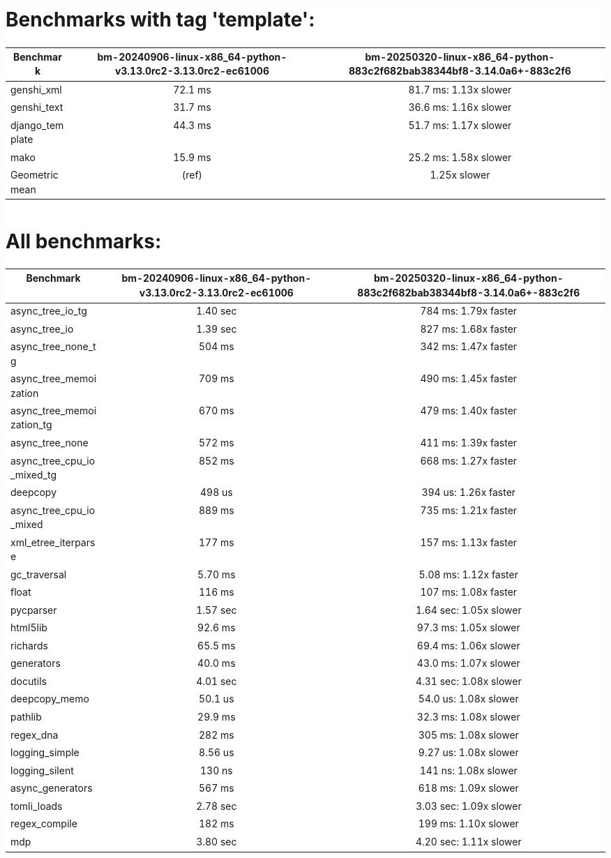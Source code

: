Benchmarks with tag 'template':
===============================

| Benchmark       | bm-20240906-linux-x86_64-python-v3.13.0rc2-3.13.0rc2-ec61006 | bm-20250320-linux-x86_64-python-883c2f682bab38344bf8-3.14.0a6+-883c2f6 |
|-----------------|:------------------------------------------------------------:|:----------------------------------------------------------------------:|
| genshi_xml      | 72.1 ms                                                      | 81.7 ms: 1.13x slower                                                  |
| genshi_text     | 31.7 ms                                                      | 36.6 ms: 1.16x slower                                                  |
| django_template | 44.3 ms                                                      | 51.7 ms: 1.17x slower                                                  |
| mako            | 15.9 ms                                                      | 25.2 ms: 1.58x slower                                                  |
| Geometric mean  | (ref)                                                        | 1.25x slower                                                           |

All benchmarks:
===============

| Benchmark                  | bm-20240906-linux-x86_64-python-v3.13.0rc2-3.13.0rc2-ec61006 | bm-20250320-linux-x86_64-python-883c2f682bab38344bf8-3.14.0a6+-883c2f6 |
|----------------------------|:------------------------------------------------------------:|:----------------------------------------------------------------------:|
| async_tree_io_tg           | 1.40 sec                                                     | 784 ms: 1.79x faster                                                   |
| async_tree_io              | 1.39 sec                                                     | 827 ms: 1.68x faster                                                   |
| async_tree_none_tg         | 504 ms                                                       | 342 ms: 1.47x faster                                                   |
| async_tree_memoization     | 709 ms                                                       | 490 ms: 1.45x faster                                                   |
| async_tree_memoization_tg  | 670 ms                                                       | 479 ms: 1.40x faster                                                   |
| async_tree_none            | 572 ms                                                       | 411 ms: 1.39x faster                                                   |
| async_tree_cpu_io_mixed_tg | 852 ms                                                       | 668 ms: 1.27x faster                                                   |
| deepcopy                   | 498 us                                                       | 394 us: 1.26x faster                                                   |
| async_tree_cpu_io_mixed    | 889 ms                                                       | 735 ms: 1.21x faster                                                   |
| xml_etree_iterparse        | 177 ms                                                       | 157 ms: 1.13x faster                                                   |
| gc_traversal               | 5.70 ms                                                      | 5.08 ms: 1.12x faster                                                  |
| float                      | 116 ms                                                       | 107 ms: 1.08x faster                                                   |
| pycparser                  | 1.57 sec                                                     | 1.64 sec: 1.05x slower                                                 |
| html5lib                   | 92.6 ms                                                      | 97.3 ms: 1.05x slower                                                  |
| richards                   | 65.5 ms                                                      | 69.4 ms: 1.06x slower                                                  |
| generators                 | 40.0 ms                                                      | 43.0 ms: 1.07x slower                                                  |
| docutils                   | 4.01 sec                                                     | 4.31 sec: 1.08x slower                                                 |
| deepcopy_memo              | 50.1 us                                                      | 54.0 us: 1.08x slower                                                  |
| pathlib                    | 29.9 ms                                                      | 32.3 ms: 1.08x slower                                                  |
| regex_dna                  | 282 ms                                                       | 305 ms: 1.08x slower                                                   |
| logging_simple             | 8.56 us                                                      | 9.27 us: 1.08x slower                                                  |
| logging_silent             | 130 ns                                                       | 141 ns: 1.08x slower                                                   |
| async_generators           | 567 ms                                                       | 618 ms: 1.09x slower                                                   |
| tomli_loads                | 2.78 sec                                                     | 3.03 sec: 1.09x slower                                                 |
| regex_compile              | 182 ms                                                       | 199 ms: 1.10x slower                                                   |
| mdp                        | 3.80 sec                                                     | 4.20 sec: 1.11x slower                                                 |